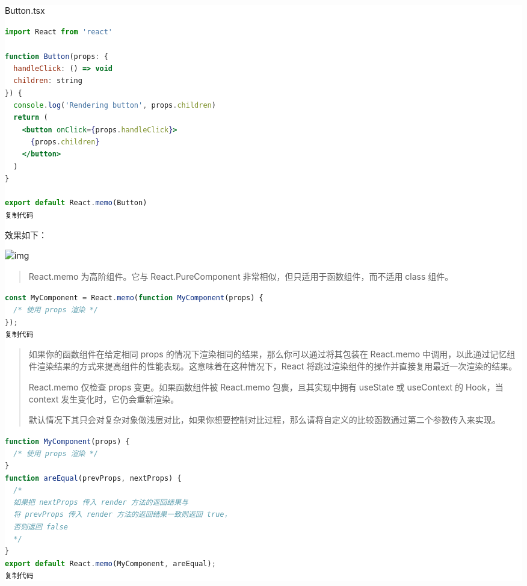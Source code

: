 Button.tsx

```jsx
import React from 'react'

function Button(props: {
  handleClick: () => void
  children: string
}) {
  console.log('Rendering button', props.children)
  return (
    <button onClick={props.handleClick}>
      {props.children}
    </button>
  )
}

export default React.memo(Button)
复制代码
```

效果如下：

![img](https://p1-jj.byteimg.com/tos-cn-i-t2oaga2asx/gold-user-assets/2020/5/18/17226e2be462d40e~tplv-t2oaga2asx-zoom-in-crop-mark:4536:0:0:0.awebp)

> React.memo 为高阶组件。它与 React.PureComponent 非常相似，但只适用于函数组件，而不适用 class 组件。

```js
const MyComponent = React.memo(function MyComponent(props) {
  /* 使用 props 渲染 */
});
复制代码
```

> 如果你的函数组件在给定相同 props 的情况下渲染相同的结果，那么你可以通过将其包装在 React.memo 中调用，以此通过记忆组件渲染结果的方式来提高组件的性能表现。这意味着在这种情况下，React 将跳过渲染组件的操作并直接复用最近一次渲染的结果。
>
> React.memo 仅检查 props 变更。如果函数组件被 React.memo 包裹，且其实现中拥有 useState 或 useContext 的 Hook，当 context 发生变化时，它仍会重新渲染。
>
> 默认情况下其只会对复杂对象做浅层对比，如果你想要控制对比过程，那么请将自定义的比较函数通过第二个参数传入来实现。

```js
function MyComponent(props) {
  /* 使用 props 渲染 */
}
function areEqual(prevProps, nextProps) {
  /*
  如果把 nextProps 传入 render 方法的返回结果与
  将 prevProps 传入 render 方法的返回结果一致则返回 true，
  否则返回 false
  */
}
export default React.memo(MyComponent, areEqual);
复制代码
```
